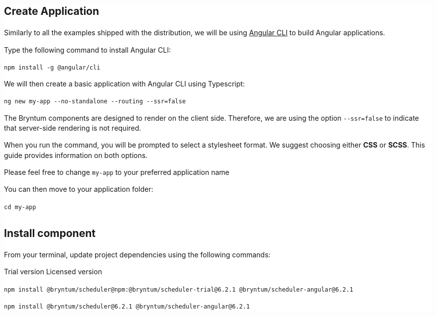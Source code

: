 ## Create Application

Similarly to all the examples shipped with the distribution, we will be using [Angular CLI](https://cli.angular.io/) to
build Angular applications.

Type the following command to install Angular CLI:

```shell
npm install -g @angular/cli
```

We will then create a basic application with Angular CLI using Typescript:

```shell
ng new my-app --no-standalone --routing --ssr=false
```

<div class="note">

The Bryntum components are designed to render on the client side. Therefore, we are using the option <code>--ssr=false</code> to indicate that server-side rendering is not required.

</div>

When you run the command, you will be prompted to select a stylesheet format. We suggest choosing either **CSS** or **SCSS**. This guide provides information on both options.

<div class="note">

Please feel free to change <code>my-app</code> to your preferred application name

</div>

You can then move to your application folder:

```shell
cd my-app
```

## Install component

From your terminal, update project dependencies using the following commands:

<div class="docs-tabs" data-name="licensed">
<div>
    <a>Trial version</a>
    <a>Licensed version</a>
</div>
<div>

```shell
npm install @bryntum/scheduler@npm:@bryntum/scheduler-trial@6.2.1 @bryntum/scheduler-angular@6.2.1
```

</div>
<div>

```shell
npm install @bryntum/scheduler@6.2.1 @bryntum/scheduler-angular@6.2.1
```
</div>
</div>
